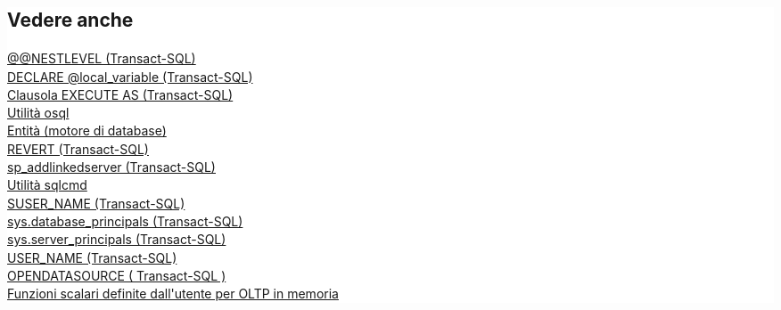 ## <a name="see-also"></a>Vedere anche  
 [@@NESTLEVEL &#40;Transact-SQL&#41;](../../t-sql/functions/nestlevel-transact-sql.md)   
 [DECLARE @local_variable &#40;Transact-SQL&#41;](../../t-sql/language-elements/declare-local-variable-transact-sql.md)   
 [Clausola EXECUTE AS &#40;Transact-SQL&#41;](../../t-sql/statements/execute-as-clause-transact-sql.md)   
 [Utilità osql](../../tools/osql-utility.md)   
 [Entità &#40;motore di database&#41;](../../relational-databases/security/authentication-access/principals-database-engine.md)   
 [REVERT &#40;Transact-SQL&#41;](../../t-sql/statements/revert-transact-sql.md)   
 [sp_addlinkedserver &#40;Transact-SQL&#41;](../../relational-databases/system-stored-procedures/sp-addlinkedserver-transact-sql.md)   
 [Utilità sqlcmd](../../tools/sqlcmd-utility.md)   
 [SUSER_NAME &#40;Transact-SQL&#41;](../../t-sql/functions/suser-name-transact-sql.md)   
 [sys.database_principals &#40;Transact-SQL&#41;](../../relational-databases/system-catalog-views/sys-database-principals-transact-sql.md)   
 [sys.server_principals &#40;Transact-SQL&#41;](../../relational-databases/system-catalog-views/sys-server-principals-transact-sql.md)   
 [USER_NAME &#40;Transact-SQL&#41;](../../t-sql/functions/user-name-transact-sql.md)   
 [OPENDATASOURCE &#40; Transact-SQL &#41;](../../t-sql/functions/opendatasource-transact-sql.md)   
 [Funzioni scalari definite dall'utente per OLTP in memoria](../../relational-databases/in-memory-oltp/scalar-user-defined-functions-for-in-memory-oltp.md)  
  
  
